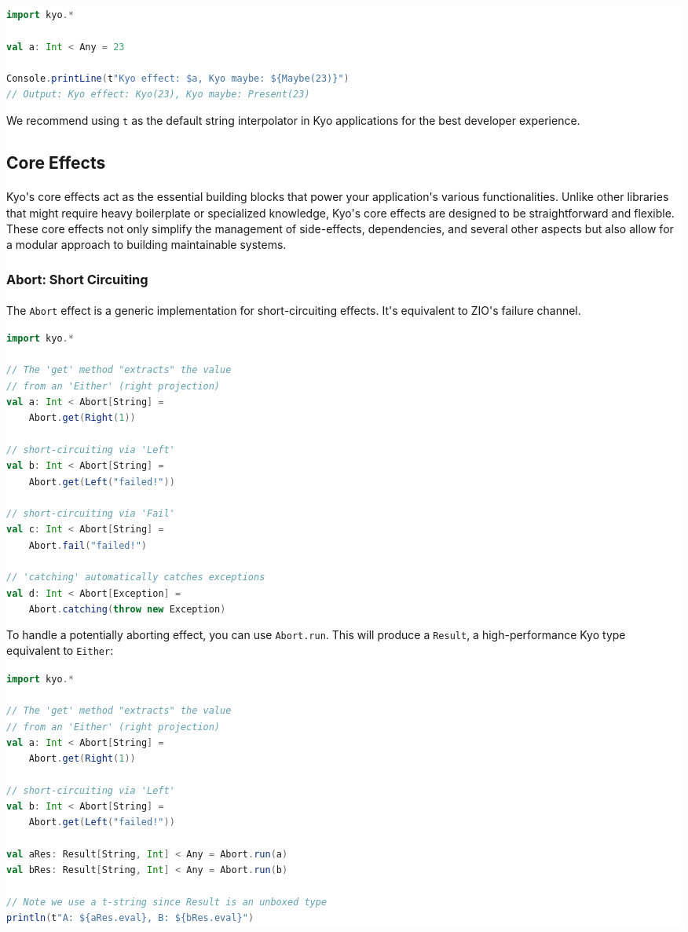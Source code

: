 ```scala
import kyo.*

val a: Int < Any = 23

Console.printLine(t"Kyo effect: $a, Kyo maybe: ${Maybe(23)}")
// Output: Kyo effect: Kyo(23), Kyo maybe: Present(23)
```

We recommend using `t` as the default string interpolator in Kyo applications for the best developer experience.

## Core Effects

Kyo's core effects act as the essential building blocks that power your application's various functionalities. Unlike other libraries that might require heavy boilerplate or specialized knowledge, Kyo's core effects are designed to be straightforward and flexible. These core effects not only simplify the management of side-effects, dependencies, and several other aspects but also allow for a modular approach to building maintainable systems.

### Abort: Short Circuiting

The `Abort` effect is a generic implementation for short-circuiting effects. It's equivalent to ZIO's failure channel.

```scala
import kyo.*

// The 'get' method "extracts" the value
// from an 'Either' (right projection)
val a: Int < Abort[String] =
    Abort.get(Right(1))

// short-circuiting via 'Left'
val b: Int < Abort[String] =
    Abort.get(Left("failed!"))

// short-circuiting via 'Fail'
val c: Int < Abort[String] =
    Abort.fail("failed!")

// 'catching' automatically catches exceptions
val d: Int < Abort[Exception] =
    Abort.catching(throw new Exception)
```

To handle a potentially aborting effect, you can use `Abort.run`. This will produce a `Result`, a high-performance Kyo type equivalent to `Either`:

```scala
import kyo.*

// The 'get' method "extracts" the value
// from an 'Either' (right projection)
val a: Int < Abort[String] =
    Abort.get(Right(1))

// short-circuiting via 'Left'
val b: Int < Abort[String] =
    Abort.get(Left("failed!"))

val aRes: Result[String, Int] < Any = Abort.run(a)
val bRes: Result[String, Int] < Any = Abort.run(b)

// Note we use a t-string since Result is an unboxed type
println(t"A: ${aRes.eval}, B: ${bRes.eval}")
```
